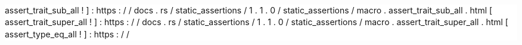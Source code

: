 assert_trait_sub_all
!
]
:
https
:
/
/
docs
.
rs
/
static_assertions
/
1
.
1
.
0
/
static_assertions
/
macro
.
assert_trait_sub_all
.
html
[
assert_trait_super_all
!
]
:
https
:
/
/
docs
.
rs
/
static_assertions
/
1
.
1
.
0
/
static_assertions
/
macro
.
assert_trait_super_all
.
html
[
assert_type_eq_all
!
]
:
https
:
/
/